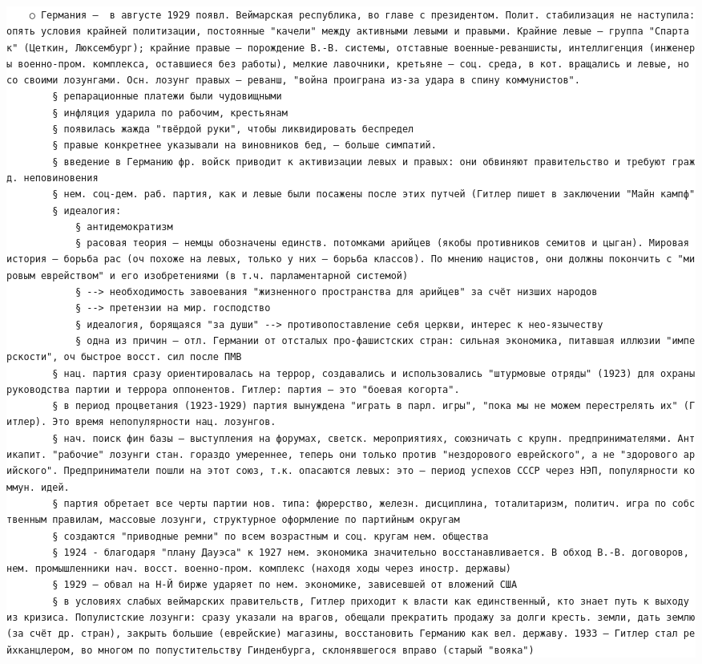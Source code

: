 		○ Германия –  в августе 1929 появл. Веймарская республика, во главе с президентом. Полит. стабилизация не наступила: опять условия крайней политизации, постоянные "качели" между активными левыми и правыми. Крайние левые – группа "Спартак" (Цеткин, Люксембург); крайние правые – порождение В.-В. системы, отставные военные-реваншисты, интеллигенция (инженеры военно-пром. комплекса, оставшиеся без работы), мелкие лавочники, кретьяне – соц. среда, в кот. вращались и левые, но со своими лозунгами. Осн. лозунг правых – реванш, "война проиграна из-за удара в спину коммунистов".
			§ репарационные платежи были чудовищными
			§ инфляция ударила по рабочим, крестьянам
			§ появилась жажда "твёрдой руки", чтобы ликвидировать беспредел
			§ правые конкретнее указывали на виновников бед, – больше симпатий.  
			§ введение в Германию фр. войск приводит к активизации левых и правых: они обвиняют правительство и требуют гражд. неповиновения
			§ нем. соц-дем. раб. партия, как и левые были посажены после этих путчей (Гитлер пишет в заключении "Майн кампф"
			§ идеалогия:
				§ антидемократизм
				§ расовая теория – немцы обозначены единств. потомками арийцев (якобы противников семитов и цыган). Мировая история – борьба рас (оч похоже на левых, только у них – борьба классов). По мнению нацистов, они должны покончить с "мировым еврейством" и его изобретениями (в т.ч. парламентарной системой)
				§ --> необходимость завоевания "жизненного пространства для арийцев" за счёт низших народов
				§ --> претензии на мир. господство
				§ идеалогия, борящаяся "за души" --> противопоставление себя церкви, интерес к нео-язычеству
				§ одна из причин – отл. Германии от отсталых про-фашистских стран: сильная экономика, питавшая иллюзии "имперскости", оч быстрое восст. сил после ПМВ
			§ нац. партия сразу ориентировалась на террор, создавались и использовались "штурмовые отряды" (1923) для охраны руководства партии и террора оппонентов. Гитлер: партия – это "боевая когорта". 
			§ в период процветания (1923-1929) партия вынуждена "играть в парл. игры", "пока мы не можем перестрелять их" (Гитлер). Это время непопулярности нац. лозунгов.
			§ нач. поиск фин базы – выступления на форумах, светск. мероприятиях, союзничать с крупн. предпринимателями. Антикапит. "рабочие" лозунги стан. гораздо умереннее, теперь они только против "нездорового еврейского", а не "здорового арийского". Предприниматели пошли на этот союз, т.к. опасаются левых: это – период успехов СССР через НЭП, популярности коммун. идей. 
			§ партия обретает все черты партии нов. типа: фюрерство, железн. дисциплина, тоталитаризм, политич. игра по собственным правилам, массовые лозунги, структурное оформление по партийным округам
			§ создаются "приводные ремни" по всем возрастным и соц. кругам нем. общества
			§ 1924 - благодаря "плану Дауэса" к 1927 нем. экономика значительно восстанавливается. В обход В.-В. договоров, нем. промышленники нач. восст. военно-пром. комплекс (находя ходы через иностр. державы)
			§ 1929 – обвал на Н-Й бирже ударяет по нем. экономике, зависевшей от вложений США
			§ в условиях слабых веймарских правительств, Гитлер приходит к власти как единственный, кто знает путь к выходу из кризиса. Популистские лозунги: сразу указали на врагов, обещали прекратить продажу за долги кресть. земли, дать землю (за счёт др. стран), закрыть большие (еврейские) магазины, восстановить Германию как вел. державу. 1933 – Гитлер стал рейхканцлером, во многом по попустительству Гинденбурга, склонявшегося вправо (старый "вояка")  
			

